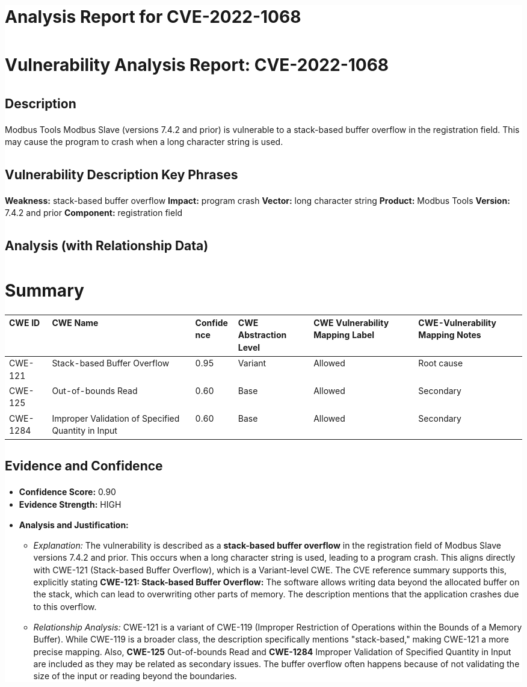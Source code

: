 # Analysis Report for CVE-2022-1068

# Vulnerability Analysis Report: CVE-2022-1068

## Description

Modbus Tools Modbus Slave (versions 7.4.2 and prior) is vulnerable to a stack-based buffer overflow in the registration field. This may cause the program to crash when a long character string is used.

## Vulnerability Description Key Phrases

**Weakness:** stack-based buffer overflow
**Impact:** program crash
**Vector:** long character string
**Product:** Modbus Tools
**Version:** 7.4.2 and prior
**Component:** registration field

## Analysis (with Relationship Data)

# Summary
| CWE ID  | CWE Name                                                                 | Confidence | CWE Abstraction Level | CWE Vulnerability Mapping Label | CWE-Vulnerability Mapping Notes |
| :-------- | :----------------------------------------------------------------------- | :--------- | :-------------------- | :------------------------------ | :------------------------------ |
| CWE-121 | Stack-based Buffer Overflow                                              | 0.95       | Variant               | Allowed                         | Root cause                      |
| CWE-125 | Out-of-bounds Read | 0.60       | Base               | Allowed                         | Secondary                           |
| CWE-1284 | Improper Validation of Specified Quantity in Input | 0.60       | Base               | Allowed                         | Secondary                           |

## Evidence and Confidence

*   **Confidence Score:** 0.90
*   **Evidence Strength:** HIGH

- **Analysis and Justification:**
  - *Explanation:* The vulnerability is described as a **stack-based buffer overflow** in the registration field of Modbus Slave versions 7.4.2 and prior. This occurs when a long character string is used, leading to a program crash. This aligns directly with CWE-121 (Stack-based Buffer Overflow), which is a Variant-level CWE. The CVE reference summary supports this, explicitly stating **CWE-121: Stack-based Buffer Overflow:** The software allows writing data beyond the allocated buffer on the stack, which can lead to overwriting other parts of memory. The description mentions that the application crashes due to this overflow.

  - *Relationship Analysis:* CWE-121 is a variant of CWE-119 (Improper Restriction of Operations within the Bounds of a Memory Buffer). While CWE-119 is a broader class, the description specifically mentions "stack-based," making CWE-121 a more precise mapping. Also, **CWE-125** Out-of-bounds Read and **CWE-1284** Improper Validation of Specified Quantity in Input are included as they may be related as secondary issues. The buffer overflow often happens because of not validating the size of the input or reading beyond the boundaries.
